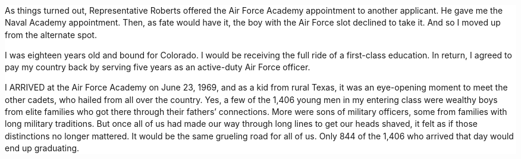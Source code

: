 As things turned out, Representative Roberts offered the Air Force Academy appointment to another applicant. He gave me the Naval Academy appointment. Then, as fate would have it, the boy with the Air Force slot declined to take it. And so I moved up from the alternate spot.

I was eighteen years old and bound for Colorado. I would be receiving the full ride of a first-class education. In return, I agreed to pay my country back by serving five years as an active-duty Air Force officer.

I ARRIVED at the Air Force Academy on June 23, 1969, and as a kid from rural Texas, it was an eye-opening moment to meet the other cadets, who hailed from all over the country. Yes, a few of the 1,406 young men in my entering class were wealthy boys from elite families who got there through their fathers’ connections. More were sons of military officers, some from families with long military traditions. But once all of us had made our way through long lines to get our heads shaved, it felt as if those distinctions no longer mattered. It would be the same grueling road for all of us. Only 844 of the 1,406 who arrived that day would end up graduating.

